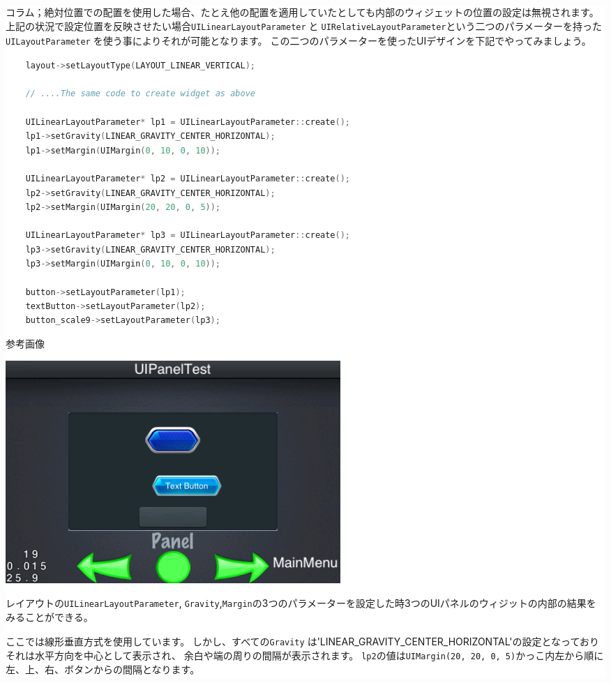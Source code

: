 コラム；絶対位置での配置を使用した場合、たとえ他の配置を適用していたとしても内部のウィジェットの位置の設定は無視されます。上記の状況で設定位置を反映させたい場合`UILinearLayoutParameter` と `UIRelativeLayoutParameter`という二つのパラメーターを持った`UILayoutParameter` を使う事によりそれが可能となります。
この二つのパラメーターを使ったUIデザインを下記でやってみましょう。


``` c++
    layout->setLayoutType(LAYOUT_LINEAR_VERTICAL);

    // ....The same code to create widget as above 

    UILinearLayoutParameter* lp1 = UILinearLayoutParameter::create();
    lp1->setGravity(LINEAR_GRAVITY_CENTER_HORIZONTAL);
    lp1->setMargin(UIMargin(0, 10, 0, 10));
    
    UILinearLayoutParameter* lp2 = UILinearLayoutParameter::create();
    lp2->setGravity(LINEAR_GRAVITY_CENTER_HORIZONTAL);
    lp2->setMargin(UIMargin(20, 20, 0, 5));
    
    UILinearLayoutParameter* lp3 = UILinearLayoutParameter::create();
    lp3->setGravity(LINEAR_GRAVITY_CENTER_HORIZONTAL);
    lp3->setMargin(UIMargin(0, 10, 0, 10));

    button->setLayoutParameter(lp1);
    textButton->setLayoutParameter(lp2);
    button_scale9->setLayoutParameter(lp3);

```
参考画像

![uipanel_vertical](res/uipanel_vertical.png)

レイアウトの`UILinearLayoutParameter`, `Gravity`,`Margin`の3つのパラメーターを設定した時3つのUIパネルのウィジットの内部の結果をみることができる。


ここでは線形垂直方式を使用しています。
しかし、すべての`Gravity` は'LINEAR_GRAVITY_CENTER_HORIZONTAL'の設定となっておりそれは水平方向を中心として表示され、
余白や端の周りの間隔が表示されます。
 `lp2`の値は`UIMargin(20, 20, 0, 5)`かっこ内左から順に左、上、右、ボタンからの間隔となります。
  